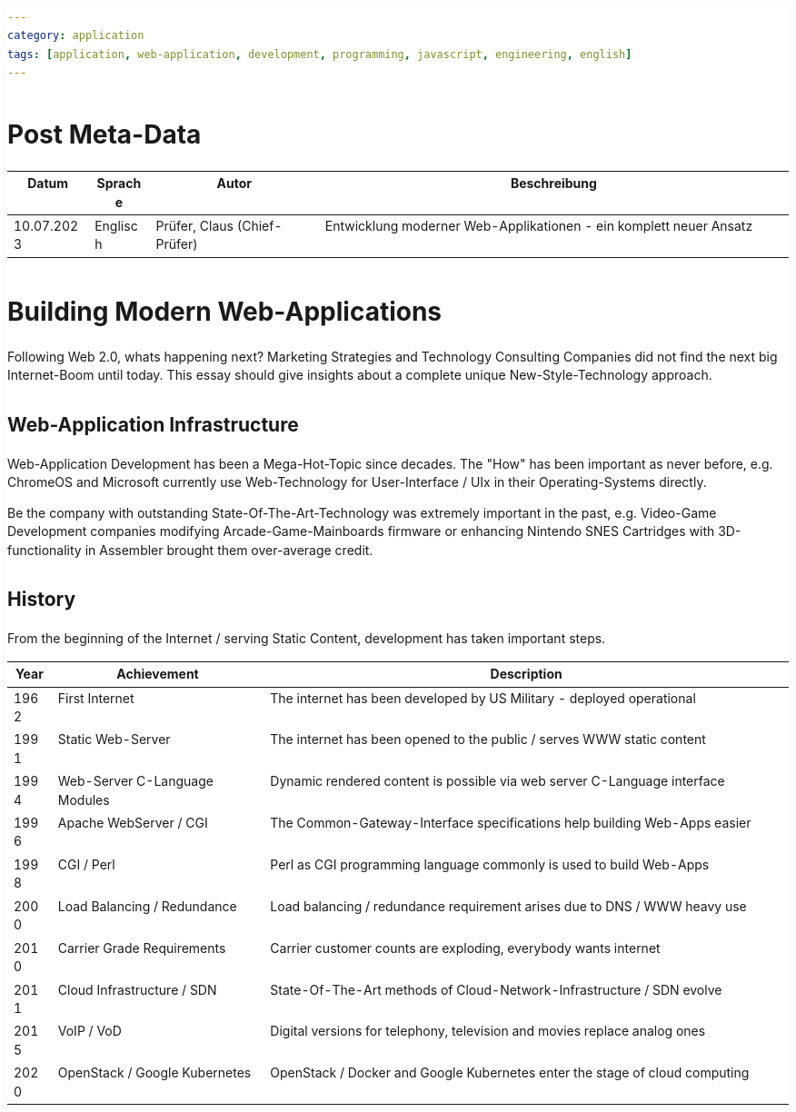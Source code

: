 ```yaml
---
category: application
tags: [application, web-application, development, programming, javascript, engineering, english]
---
```


# Post Meta-Data

| Datum      | Sprache                  | Autor                             | Beschreibung                                                        |
|------------|--------------------------|-----------------------------------|---------------------------------------------------------------------|
| 10.07.2023 | Englisch                 | Prüfer, Claus (Chief-Prüfer)      | Entwicklung moderner Web-Applikationen - ein komplett neuer Ansatz <img width=68> |

# Building Modern Web-Applications

Following Web 2.0, whats happening next? Marketing Strategies and Technology Consulting Companies did not find the
next big Internet-Boom until today. This essay should give insights about a complete unique New-Style-Technology
approach.

## Web-Application Infrastructure

Web-Application Development has been a Mega-Hot-Topic since decades. The "How" has been important as never before, e.g.
ChromeOS and Microsoft currently use Web-Technology for User-Interface / UIx in their Operating-Systems directly.

Be the company with outstanding State-Of-The-Art-Technology was extremely important in the past, e.g. Video-Game
Development companies modifying Arcade-Game-Mainboards firmware or enhancing Nintendo SNES Cartridges with
3D-functionality in Assembler brought them over-average credit.

## History

From the beginning of the Internet / serving Static Content, development has taken important steps.

| Year | Achievement                   | Description                                                                  |
|------|-------------------------------|------------------------------------------------------------------------------|
| 1962 | First Internet                | The internet has been developed by US Military - deployed operational <img width=124> |
| 1991 | Static Web-Server             | The internet has been opened to the public / serves WWW static content       |
| 1994 | Web-Server C-Language Modules | Dynamic rendered content is possible via web server C-Language interface     |
| 1996 | Apache WebServer / CGI        | The Common-Gateway-Interface specifications help building Web-Apps easier    |
| 1998 | CGI / Perl                    | Perl as CGI programming language commonly is used to build Web-Apps          |
| 2000 | Load Balancing / Redundance   | Load balancing / redundance requirement arises due to DNS / WWW heavy use    |
| 2010 | Carrier Grade Requirements    | Carrier customer counts are exploding, everybody wants internet              |
| 2011 | Cloud Infrastructure / SDN    | State-Of-The-Art methods of Cloud-Network-Infrastructure / SDN evolve        |
| 2015 | VoIP / VoD                    | Digital versions for telephony, television and movies replace analog ones    |
| 2020 | OpenStack / Google Kubernetes | OpenStack / Docker and Google Kubernetes enter the stage of cloud computing  |
